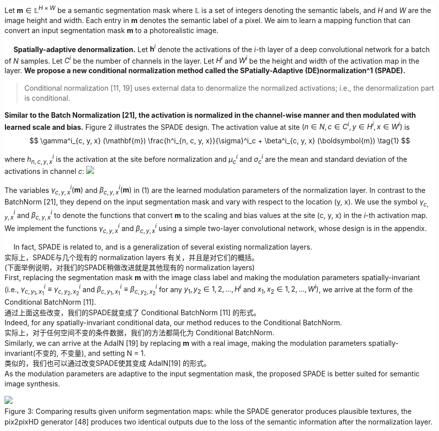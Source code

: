 Let $\mathbf{m} ∈ \mathbb{L}^{H×W}$ be a semantic segmentation mask where $\mathbb{L}$ is a set of integers denoting the semantic labels, and $H$ and $W$ are the image height and width. Each entry in $\mathbf{m}$ denotes the semantic label of a pixel. We aim to learn a mapping function that can convert an input segmentation mask $\mathbf{m}$ to a photorealistic image.

&emsp; **Spatially-adaptive denormalization.** Let $\mathbf{h}^i$ denote the activations of the $i$-th layer of a deep convolutional network for a batch of $N$ samples. Let $C^i$ be the number of channels in the layer. Let $H^i$ and $W^i$ be the height and width of the activation map in the layer. **We propose a new conditional normalization method called the SPatially-Adaptive (DE)normalization^1 (SPADE).**

> Conditional normalization [11, 19] uses external data to denormalize the normalized activations; i.e., the denormalization part is conditional.

**Similar to the Batch Normalization [21], the activation is normalized in the channel-wise manner and then modulated with learned scale and bias.** Figure 2 illustrates the SPADE design. The activation value at site $(n ∈ N,c ∈ C^i,y ∈ H^i,x ∈ W^i)$ is \
$$
\gamma^i_{c, y, x} (\mathbf{m}) \frac{h^i_{n, c, y, x}}{\sigma}^i_c + \beta^i_{c, y, x} (\boldsymbol{m}) \tag{1}
$$

where $h^i_{n, c, y, x}$ is the activation at the site before normalization and $μ^i_c$ and $σ^i_c$ are the mean and standard deviation of the activations in channel $c$:
![](../../images/ml/SPADE-3.jpg)

The variables $γ^i_{c,y,x}(\mathbf{m})$ and $\beta^i_{c, y, x} (\mathbf{m})$ in (1) are the learned modulation parameters of the normalization layer. In contrast to the BatchNorm [21], they depend on the input segmentation mask and vary with respect to the location (y, x). We use the symbol $γ^i_{c,y,x}$ and $\beta^i_{c, y, x}$ to denote the functions that convert $\mathbf{m}$ to the scaling and bias values at the site (c, y, x) in the $i$-th activation map. We implement the functions $γ^i_{c, y, x}$ and $\beta^i_{c, y, x}$ using a simple two-layer convolutional network, whose design is in the appendix.

&emsp; In fact, SPADE is related to, and is a generalization of several existing normalization layers. \
实际上，SPADE与几个现有的 normalization layers 有关，并且是对它们的概括。 \
(下面举例说明，对我们的SPADE稍做改进就是其他现有的 normalization layers) \
First, replacing the segmentation mask $\boldsymbol{m}$ with the image class label and making the modulation parameters spatially-invariant (i.e.,
$\gamma^i_{c, y_1, x_1} ≡ \gamma^i_{c, y_2, x_2}$ and $\beta^i_{c, y_1, x_1} ≡ \beta^i_{c, y_2, x_2}$ for any $y_1, y_2 ∈ {1,2,...,H^i}$ and $x_1, x_2 ∈ {1,2,...,W^i})$, we arrive at the form of the Conditional BatchNorm [11]. \
通过上面这些改变，我们的SPADE就变成了 Conditional BatchNorm [11] 的形式。\
Indeed, for any spatially-invariant conditional data, our method reduces to the Conditional BatchNorm. \
实际上，对于任何空间不变的条件数据，我们的方法都简化为 Conditional BatchNorm. \
Similarly, we can arrive at the AdaIN [19] by replacing $\boldsymbol{m}$ with a real image, making the modulation parameters spatially-invariant(不变的, 不变量), and setting N = 1. \
类似的，我们也可以通过改变SPADE使其变成 AdaIN[19] 的形式。\
As the modulation parameters are adaptive to the input segmentation mask, the proposed SPADE is better suited for semantic image synthesis.

![](../../images/ml/SPADE-4.jpg) \
Figure 3: Comparing results given uniform segmentation maps: while the SPADE generator produces plausible textures, the pix2pixHD generator [48] produces two identical outputs due to the loss of the semantic information after the normalization layer.
